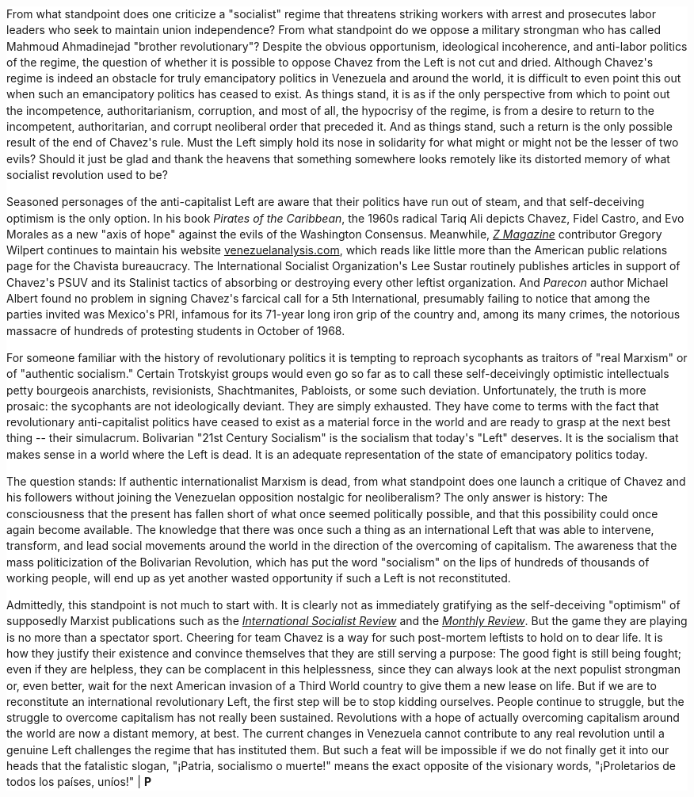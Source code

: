 From what standpoint does one criticize a "socialist" regime that threatens striking workers with arrest and prosecutes labor leaders who seek to maintain union independence? From what standpoint do we oppose a military strongman who has called Mahmoud Ahmadinejad "brother revolutionary"? Despite the obvious opportunism, ideological incoherence, and anti-labor politics of the regime, the question of whether it is possible to oppose Chavez from the Left is not cut and dried. Although Chavez's regime is indeed an obstacle for truly emancipatory politics in Venezuela and around the world, it is difficult to even point this out when such an emancipatory politics has ceased to exist. As things stand, it is as if the only perspective from which to point out the incompetence, authoritarianism, corruption, and most of all, the hypocrisy of the regime, is from a desire to return to the incompetent, authoritarian, and corrupt neoliberal order that preceded it. And as things stand, such a return is the only possible result of the end of Chavez's rule. Must the Left simply hold its nose in solidarity for what might or might not be the lesser of two evils? Should it just be glad and thank the heavens that something somewhere looks remotely like its distorted memory of what socialist revolution used to be?

Seasoned personages of the anti-capitalist Left are aware that their politics have run out of steam, and that self-deceiving optimism is the only option. In his book *Pirates of the Caribbean*, the 1960s radical Tariq Ali depicts Chavez, Fidel Castro, and Evo Morales as a new "axis of hope" against the evils of the Washington Consensus. Meanwhile, [*Z Magazine*](http://www.zcommunications.org/zmag) contributor Gregory Wilpert continues to maintain his website [venezuelanalysis.com](http://venezuelanalysis.com/), which reads like little more than the American public relations page for the Chavista bureaucracy. The International Socialist Organization's Lee Sustar routinely publishes articles in support of Chavez's PSUV and its Stalinist tactics of absorbing or destroying every other leftist organization. And *Parecon* author Michael Albert found no problem in signing Chavez's farcical call for a 5th International, presumably failing to notice that among the parties invited was Mexico's PRI, infamous for its 71-year long iron grip of the country and, among its many crimes, the notorious massacre of hundreds of protesting students in October of 1968.

For someone familiar with the history of revolutionary politics it is tempting to reproach sycophants as traitors of "real Marxism" or of "authentic socialism." Certain Trotskyist groups would even go so far as to call these self-deceivingly optimistic intellectuals petty bourgeois anarchists, revisionists, Shachtmanites, Pabloists, or some such deviation. Unfortunately, the truth is more prosaic: the sycophants are not ideologically deviant. They are simply exhausted. They have come to terms with the fact that revolutionary anti-capitalist politics have ceased to exist as a material force in the world and are ready to grasp at the next best thing -- their simulacrum. Bolivarian "21st Century Socialism" is the socialism that today's "Left" deserves. It is the socialism that makes sense in a world where the Left is dead. It is an adequate representation of the state of emancipatory politics today.

The question stands: If authentic internationalist Marxism is dead, from what standpoint does one launch a critique of Chavez and his followers without joining the Venezuelan opposition nostalgic for neoliberalism? The only answer is history: The consciousness that the present has fallen short of what once seemed politically possible, and that this possibility could once again become available. The knowledge that there was once such a thing as an international Left that was able to intervene, transform, and lead social movements around the world in the direction of the overcoming of capitalism. The awareness that the mass politicization of the Bolivarian Revolution, which has put the word "socialism" on the lips of hundreds of thousands of working people, will end up as yet another wasted opportunity if such a Left is not reconstituted.

Admittedly, this standpoint is not much to start with. It is clearly not as immediately gratifying as the self-deceiving "optimism" of supposedly Marxist publications such as the [*International Socialist Review*](http://www.isreview.org/) and the [*Monthly Review*](http://www.monthlyreview.org/). But the game they are playing is no more than a spectator sport. Cheering for team Chavez is a way for such post-mortem leftists to hold on to dear life. It is how they justify their existence and convince themselves that they are still serving a purpose: The good fight is still being fought; even if they are helpless, they can be complacent in this helplessness, since they can always look at the next populist strongman or, even better, wait for the next American invasion of a Third World country to give them a new lease on life. But if we are to reconstitute an international revolutionary Left, the first step will be to stop kidding ourselves. People continue to struggle, but the struggle to overcome capitalism has not really been sustained. Revolutions with a hope of actually overcoming capitalism around the world are now a distant memory, at best. The current changes in Venezuela cannot contribute to any real revolution until a genuine Left challenges the regime that has instituted them. But such a feat will be impossible if we do not finally get it into our heads that the fatalistic slogan, "¡Patria, socialismo o muerte!" means the exact opposite of the visionary words, "¡Proletarios de todos los países, uníos!" | **P**
